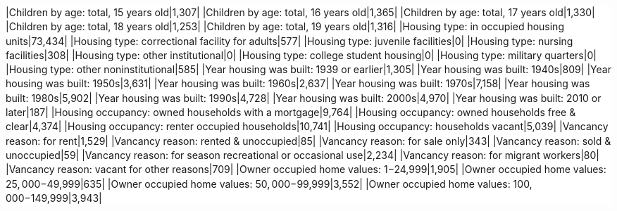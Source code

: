 |Children by age: total, 15 years old|1,307|
|Children by age: total, 16 years old|1,365|
|Children by age: total, 17 years old|1,330|
|Children by age: total, 18 years old|1,253|
|Children by age: total, 19 years old|1,316|
|Housing type: in occupied housing units|73,434|
|Housing type: correctional facility for adults|577|
|Housing type: juvenile facilities|0|
|Housing type: nursing facilities|308|
|Housing type: other institutional|0|
|Housing type: college student housing|0|
|Housing type: military quarters|0|
|Housing type: other noninstitutional|585|
|Year housing was built: 1939 or earlier|1,305|
|Year housing was built: 1940s|809|
|Year housing was built: 1950s|3,631|
|Year housing was built: 1960s|2,637|
|Year housing was built: 1970s|7,158|
|Year housing was built: 1980s|5,902|
|Year housing was built: 1990s|4,728|
|Year housing was built: 2000s|4,970|
|Year housing was built: 2010 or later|187|
|Housing occupancy: owned households with a mortgage|9,764|
|Housing occupancy: owned households free & clear|4,374|
|Housing occupancy: renter occupied households|10,741|
|Housing occupancy: households vacant|5,039|
|Vancancy reason: for rent|1,529|
|Vancancy reason: rented & unoccupied|85|
|Vancancy reason: for sale only|343|
|Vancancy reason: sold & unoccupied|59|
|Vancancy reason: for season recreational or occasional use|2,234|
|Vancancy reason: for migrant workers|80|
|Vancancy reason: vacant for other reasons|709|
|Owner occupied home values: $1-$24,999|1,905|
|Owner occupied home values: $25,000-$49,999|635|
|Owner occupied home values: $50,000-$99,999|3,552|
|Owner occupied home values: $100,000-$149,999|3,943|